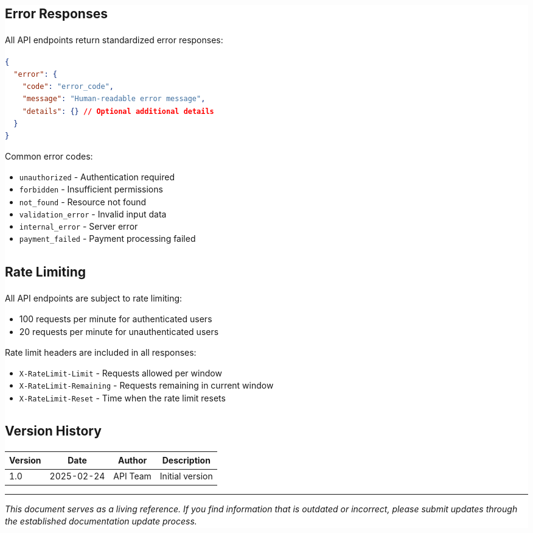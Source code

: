 ## Error Responses

All API endpoints return standardized error responses:

```json
{
  "error": {
    "code": "error_code",
    "message": "Human-readable error message",
    "details": {} // Optional additional details
  }
}
```

Common error codes:
- `unauthorized` - Authentication required
- `forbidden` - Insufficient permissions
- `not_found` - Resource not found
- `validation_error` - Invalid input data
- `internal_error` - Server error
- `payment_failed` - Payment processing failed

## Rate Limiting

All API endpoints are subject to rate limiting:
- 100 requests per minute for authenticated users
- 20 requests per minute for unauthenticated users

Rate limit headers are included in all responses:
- `X-RateLimit-Limit` - Requests allowed per window
- `X-RateLimit-Remaining` - Requests remaining in current window
- `X-RateLimit-Reset` - Time when the rate limit resets

## Version History

| Version | Date | Author | Description |
|---------|------|--------|-------------|
| 1.0 | 2025-02-24 | API Team | Initial version |

---

*This document serves as a living reference. If you find information that is outdated or incorrect, please submit updates through the established documentation update process.*
